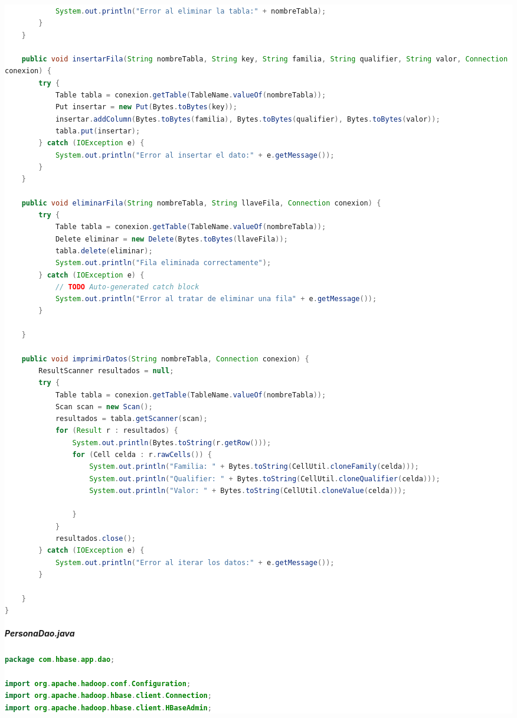 ```java
            System.out.println("Error al eliminar la tabla:" + nombreTabla);
        }
    }

    public void insertarFila(String nombreTabla, String key, String familia, String qualifier, String valor, Connection conexion) {
        try {
            Table tabla = conexion.getTable(TableName.valueOf(nombreTabla));
            Put insertar = new Put(Bytes.toBytes(key));
            insertar.addColumn(Bytes.toBytes(familia), Bytes.toBytes(qualifier), Bytes.toBytes(valor));
            tabla.put(insertar);
        } catch (IOException e) {
            System.out.println("Error al insertar el dato:" + e.getMessage());
        }
    }

    public void eliminarFila(String nombreTabla, String llaveFila, Connection conexion) {
        try {
            Table tabla = conexion.getTable(TableName.valueOf(nombreTabla));
            Delete eliminar = new Delete(Bytes.toBytes(llaveFila));
            tabla.delete(eliminar);
            System.out.println("Fila eliminada correctamente");
        } catch (IOException e) {
            // TODO Auto-generated catch block
            System.out.println("Error al tratar de eliminar una fila" + e.getMessage());
        }

    }

    public void imprimirDatos(String nombreTabla, Connection conexion) {
        ResultScanner resultados = null;
        try {
            Table tabla = conexion.getTable(TableName.valueOf(nombreTabla));
            Scan scan = new Scan();
            resultados = tabla.getScanner(scan);
            for (Result r : resultados) {
                System.out.println(Bytes.toString(r.getRow()));
                for (Cell celda : r.rawCells()) {
                    System.out.println("Familia: " + Bytes.toString(CellUtil.cloneFamily(celda)));
                    System.out.println("Qualifier: " + Bytes.toString(CellUtil.cloneQualifier(celda)));
                    System.out.println("Valor: " + Bytes.toString(CellUtil.cloneValue(celda)));

                }
            }
            resultados.close();
        } catch (IOException e) {
            System.out.println("Error al iterar los datos:" + e.getMessage());
        }

    }
}
```
##### PersonaDao.java
```java
package com.hbase.app.dao;

import org.apache.hadoop.conf.Configuration;
import org.apache.hadoop.hbase.client.Connection;
import org.apache.hadoop.hbase.client.HBaseAdmin;


```